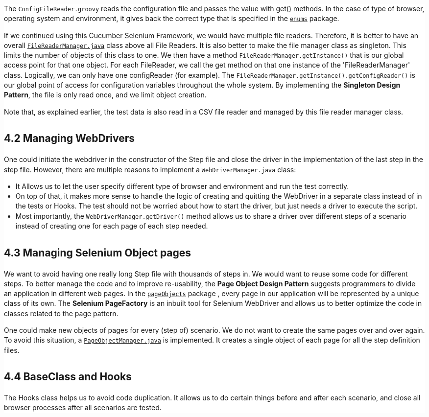 The [`ConfigFileReader.groovy`](src/main/java/dataProviders/ConfigFileReader.java) reads the configuration file and passes the value with get() methods. In the case of type of browser, operating system and environment, it gives back the correct type that is specified in the [`enums`](src/main/java/enums) package.

If we continued using this Cucumber Selenium Framework, we would have multiple file readers. Therefore, it is better to have an overall [`FileReaderManager.java`](src/main/java/managers/FileReaderManager.java) class above all File Readers.
It is also better to make the file manager class as singleton. This limits the number of objects of this class to one. We then have a method `FileReaderManager.getInstance()` that is our global access point for that one object.
For each FileReader, we call the get method on that one instance of the 'FileReaderManager' class. Logically, we can only have one configReader (for example). The `FileReaderManager.getInstance().getConfigReader()` is our global point of access for configuration variables throughout the whole system. By implementing the **Singleton Design Pattern**, the file is only read once, and we limit object creation.

Note that, as explained earlier, the test data is also read in a CSV file reader and managed by this file reader manager class.

## 4.2 Managing WebDrivers
One could initiate the webdriver in the constructor of the Step file and close the driver in the implementation of the last step in the step file. However, there are multiple reasons to implement a [`WebDriverManager.java`](src/main/java/managers/WebDriverManager.java) class:

-  It Allows us to let the user specify different type of browser and environment and run the test correctly.
-  On top of that, it makes more sense to handle the logic of creating and quitting the WebDriver in a separate class instead of in the tests or Hooks. The test should not be worried about how to start the driver, but just needs a driver to execute the script.
-  Most importantly, the `WebDriverManager.getDriver()` method allows us to share a driver over different steps of a scenario instead of creating one for each page of each step needed.

## 4.3 Managing Selenium Object pages
We want to avoid having one really long Step file with thousands of steps in. We would want to reuse some code for different steps. To better manage the code and to improve re-usability, the **Page Object Design Pattern** suggests programmers to divide an application in different web pages. In the [`pageObjects`](src/main/java/pageObjects) package , every page in our application will be represented by a unique class of its own.
The **Selenium PageFactory** is an inbuilt tool for Selenium WebDriver and allows us to better optimize the code in classes related to the page pattern.

One could make new objects of pages for every (step of) scenario. We do not want to create the same pages over and over again. To avoid this situation, a [`PageObjectManager.java`](src/main/java/managers/PageObjectManager.java) is implemented. It creates a single object of each page for all the step definition files.

## 4.4 BaseClass and Hooks
The Hooks class helps us to avoid code duplication. It allows us to do certain things before and after each scenario, and close all browser processes after all scenarios are tested.
